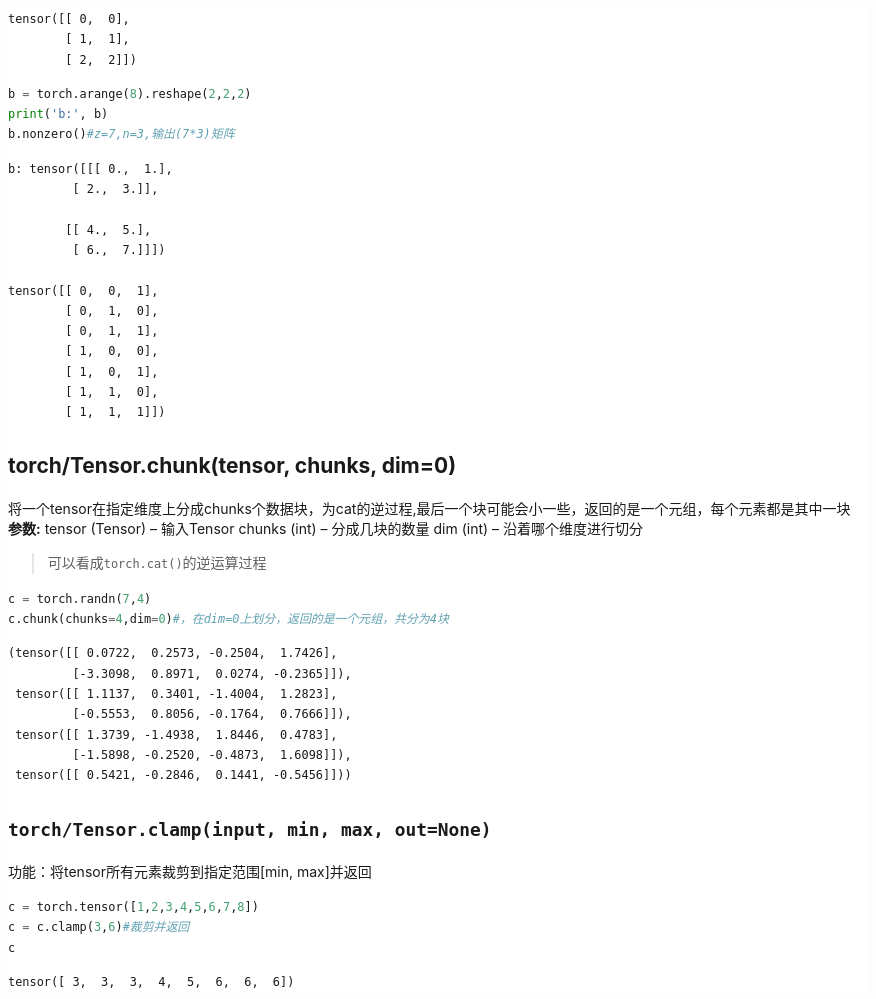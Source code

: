
    tensor([[ 0,  0],
            [ 1,  1],
            [ 2,  2]])

```python
b = torch.arange(8).reshape(2,2,2)
print('b:', b)
b.nonzero()#z=7,n=3,输出(7*3)矩阵
```

    b: tensor([[[ 0.,  1.],
             [ 2.,  3.]],
    
            [[ 4.,  5.],
             [ 6.,  7.]]])

    tensor([[ 0,  0,  1],
            [ 0,  1,  0],
            [ 0,  1,  1],
            [ 1,  0,  0],
            [ 1,  0,  1],
            [ 1,  1,  0],
            [ 1,  1,  1]])

## torch/Tensor.chunk(tensor, chunks, dim=0)
将一个tensor在指定维度上分成chunks个数据块，为cat的逆过程,最后一个块可能会小一些，返回的是一个元组，每个元素都是其中一块
**参数:**
    tensor (Tensor) – 输入Tensor
    chunks (int) – 分成几块的数量
    dim (int) – 沿着哪个维度进行切分
>可以看成`torch.cat()`的逆运算过程


```python
c = torch.randn(7,4)
c.chunk(chunks=4,dim=0)#，在dim=0上划分，返回的是一个元组，共分为4块
```
    (tensor([[ 0.0722,  0.2573, -0.2504,  1.7426],
             [-3.3098,  0.8971,  0.0274, -0.2365]]),
     tensor([[ 1.1137,  0.3401, -1.4004,  1.2823],
             [-0.5553,  0.8056, -0.1764,  0.7666]]),
     tensor([[ 1.3739, -1.4938,  1.8446,  0.4783],
             [-1.5898, -0.2520, -0.4873,  1.6098]]),
     tensor([[ 0.5421, -0.2846,  0.1441, -0.5456]]))

## `torch/Tensor.clamp(input, min, max, out=None)`

功能：将tensor所有元素裁剪到指定范围[min, max]并返回

```python
c = torch.tensor([1,2,3,4,5,6,7,8])
c = c.clamp(3,6)#裁剪并返回
c
```
    tensor([ 3,  3,  3,  4,  5,  6,  6,  6])
